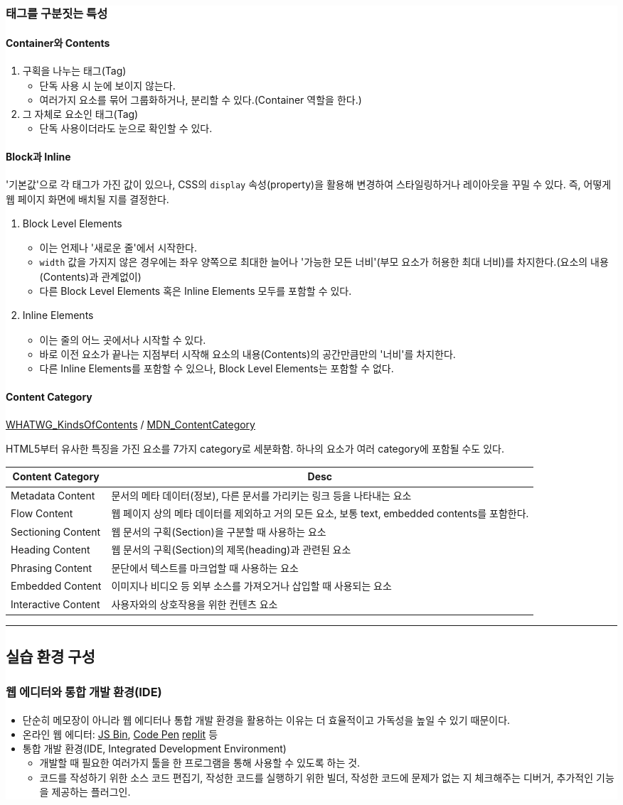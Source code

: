 
### 태그를 구분짓는 특성
#### Container와 Contents
1. 구획을 나누는 태그(Tag)
   - 단독 사용 시 눈에 보이지 않는다.
   - 여러가지 요소를 묶어 그룹화하거나, 분리할 수 있다.(Container 역할을 한다.)
2. 그 자체로 요소인 태그(Tag)
   - 단독 사용이더라도 눈으로 확인할 수 있다.
  
#### Block과 Inline
'기본값'으로 각 태그가 가진 값이 있으나, CSS의 `display` 속성(property)을 활용해 변경하여 스타일링하거나 레이아웃을 꾸밀 수 있다. 즉, 어떻게 웹 페이지 화면에 배치될 지를 결정한다.
1. Block Level Elements
   - 이는 언제나 '새로운 줄'에서 시작한다.
   - `width` 값을 가지지 않은 경우에는 좌우 양쪽으로 최대한 늘어나 '가능한 모든 너비'(부모 요소가 허용한 최대 너비)를 차지한다.(요소의 내용(Contents)과 관계없이)
   - 다른 Block Level Elements 혹은 Inline Elements 모두를 포함할 수 있다.

2. Inline Elements
   - 이는 줄의 어느 곳에서나 시작할 수 있다.
   - 바로 이전 요소가 끝나는 지점부터 시작해 요소의 내용(Contents)의 공간만큼만의 '너비'를 차지한다.
   - 다른 Inline Elements를 포함할 수 있으나, Block Level Elements는 포함할 수 없다.

#### Content Category
[WHATWG_KindsOfContents](https://html.spec.whatwg.org/multipage/dom.html#kinds-of-content) / [MDN_ContentCategory](https://developer.mozilla.org/ko/docs/Web/Guide/HTML/Content_categories)

HTML5부터 유사한 특징을 가진 요소를 7가지 category로 세분화함.
하나의 요소가 여러 category에 포함될 수도 있다.

|<center>Content Category</center>|<center>Desc</center>|
|:-|:-|
|Metadata Content|문서의 메타 데이터(정보), 다른 문서를 가리키는 링크 등을 나타내는 요소|
|Flow Content|웹 페이지 상의 메타 데이터를 제외하고 거의 모든 요소, 보통 text, embedded contents를 포함한다.|
|Sectioning Content|웹 문서의 구획(Section)을 구분할 때 사용하는 요소|
|Heading Content|웹 문서의 구획(Section)의 제목(heading)과 관련된 요소|
|Phrasing Content|문단에서 텍스트를 마크업할 때 사용하는 요소|
|Embedded Content|이미지나 비디오 등 외부 소스를 가져오거나 삽입할 때 사용되는 요소|
|Interactive Content|사용자와의 상호작용을 위한 컨텐츠 요소|

---
## 실습 환경 구성
### 웹 에디터와 통합 개발 환경(IDE)
- 단순히 메모장이 아니라 웹 에디터나 통합 개발 환경을 활용하는 이유는 더 효율적이고 가독성을 높일 수 있기 때문이다.
- 온라인 웹 에디터: [JS Bin](https://jsbin.com), [Code Pen](https://codepen.io/) [replit](https://replit.com/) 등
- 통합 개발 환경(IDE, Integrated Development Environment)
  * 개발할 때 필요한 여러가지 툴을 한 프로그램을 통해 사용할 수 있도록 하는 것.
  * 코드를 작성하기 위한 소스 코드 편집기, 작성한 코드를 실행하기 위한 빌더, 작성한 코드에 문제가 없는 지 체크해주는 디버거, 추가적인 기능을 제공하는 플러그인.
